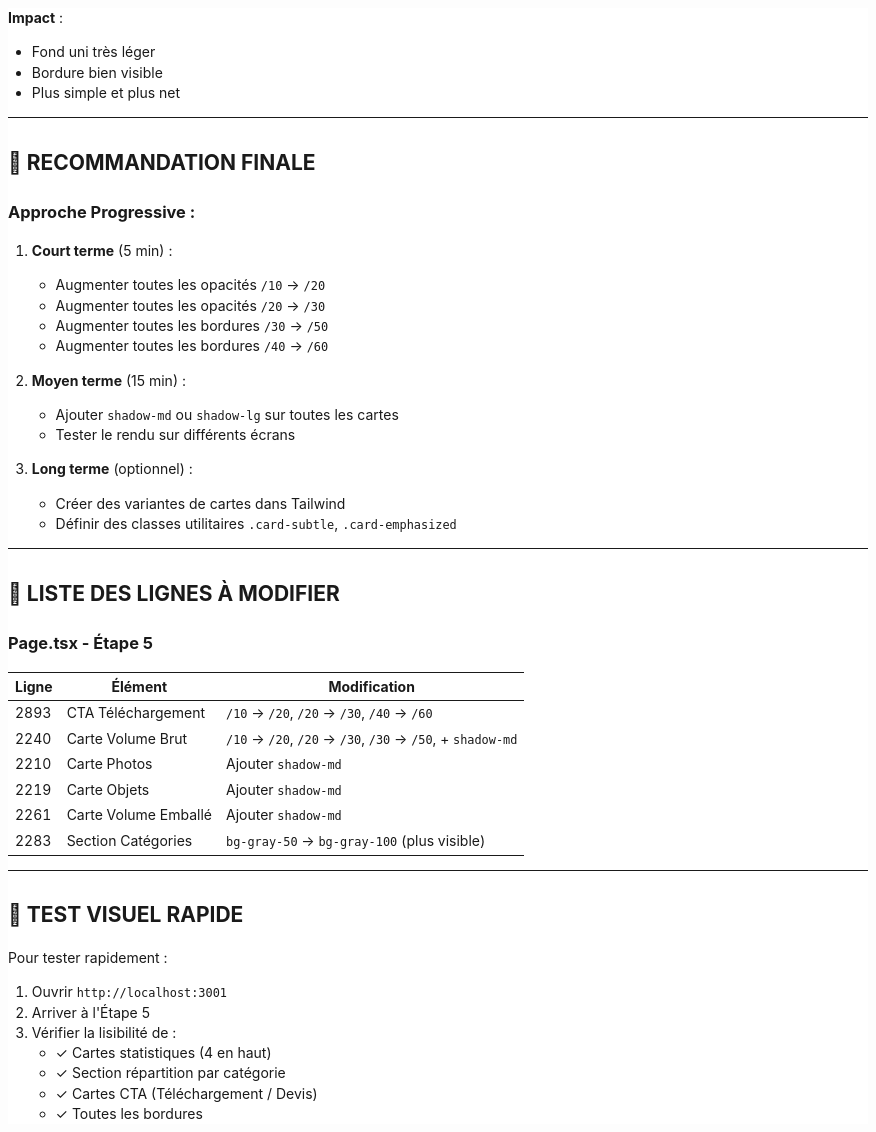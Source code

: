 **Impact** :
- Fond uni très léger
- Bordure bien visible
- Plus simple et plus net

---

## 🎯 **RECOMMANDATION FINALE**

### **Approche Progressive** :

1. **Court terme** (5 min) :
   - Augmenter toutes les opacités `/10` → `/20`
   - Augmenter toutes les opacités `/20` → `/30`
   - Augmenter toutes les bordures `/30` → `/50`
   - Augmenter toutes les bordures `/40` → `/60`

2. **Moyen terme** (15 min) :
   - Ajouter `shadow-md` ou `shadow-lg` sur toutes les cartes
   - Tester le rendu sur différents écrans

3. **Long terme** (optionnel) :
   - Créer des variantes de cartes dans Tailwind
   - Définir des classes utilitaires `.card-subtle`, `.card-emphasized`

---

## 📝 **LISTE DES LIGNES À MODIFIER**

### **Page.tsx - Étape 5**

| Ligne | Élément | Modification |
|-------|---------|--------------|
| 2893 | CTA Téléchargement | `/10` → `/20`, `/20` → `/30`, `/40` → `/60` |
| 2240 | Carte Volume Brut | `/10` → `/20`, `/20` → `/30`, `/30` → `/50`, + `shadow-md` |
| 2210 | Carte Photos | Ajouter `shadow-md` |
| 2219 | Carte Objets | Ajouter `shadow-md` |
| 2261 | Carte Volume Emballé | Ajouter `shadow-md` |
| 2283 | Section Catégories | `bg-gray-50` → `bg-gray-100` (plus visible) |

---

## 🧪 **TEST VISUEL RAPIDE**

Pour tester rapidement :
1. Ouvrir `http://localhost:3001`
2. Arriver à l'Étape 5
3. Vérifier la lisibilité de :
   - ✓ Cartes statistiques (4 en haut)
   - ✓ Section répartition par catégorie
   - ✓ Cartes CTA (Téléchargement / Devis)
   - ✓ Toutes les bordures
